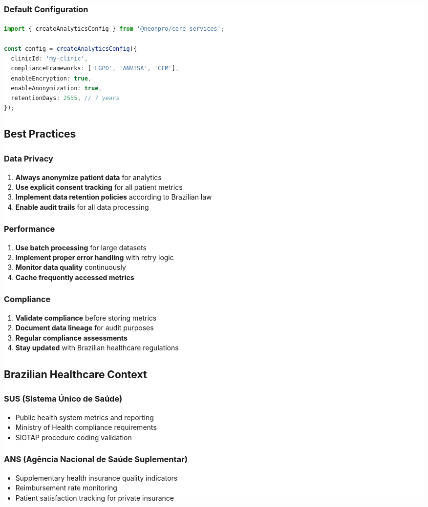 ### Default Configuration

```typescript
import { createAnalyticsConfig } from '@neonpro/core-services';

const config = createAnalyticsConfig({
  clinicId: 'my-clinic',
  complianceFrameworks: ['LGPD', 'ANVISA', 'CFM'],
  enableEncryption: true,
  enableAnonymization: true,
  retentionDays: 2555, // 7 years
});
```

## Best Practices

### Data Privacy

1. **Always anonymize patient data** for analytics
2. **Use explicit consent tracking** for all patient metrics
3. **Implement data retention policies** according to Brazilian law
4. **Enable audit trails** for all data processing

### Performance

1. **Use batch processing** for large datasets
2. **Implement proper error handling** with retry logic
3. **Monitor data quality** continuously
4. **Cache frequently accessed metrics**

### Compliance

1. **Validate compliance** before storing metrics
2. **Document data lineage** for audit purposes
3. **Regular compliance assessments**
4. **Stay updated** with Brazilian healthcare regulations

## Brazilian Healthcare Context

### SUS (Sistema Único de Saúde)

- Public health system metrics and reporting
- Ministry of Health compliance requirements
- SIGTAP procedure coding validation

### ANS (Agência Nacional de Saúde Suplementar)

- Supplementary health insurance quality indicators
- Reimbursement rate monitoring
- Patient satisfaction tracking for private insurance
